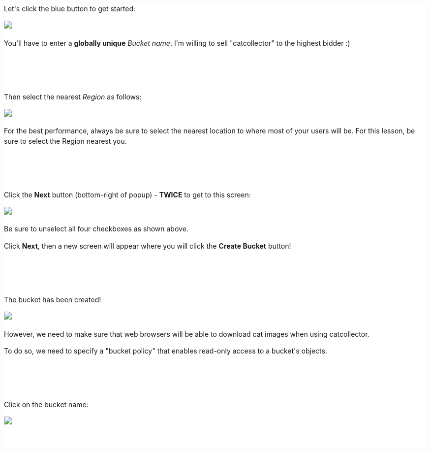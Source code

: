 
Let's click the blue button to get started:

<img src="https://i.imgur.com/ux61Yn0.png">

You'll have to enter a **globally unique** _Bucket name_. I'm willing to sell "catcollector" to the highest bidder :)

<br>
<br>
<br>


Then select the nearest _Region_ as follows:

<img src="https://i.imgur.com/pgQHKMB.png">

For the best performance, always be sure to select the nearest location to where most of your users will be.  For this lesson, be sure to select the Region nearest you.

<br>
<br>
<br>


Click the **Next** button (bottom-right of popup) - **TWICE** to get to this screen:

<img src="https://i.imgur.com/z5FAnTV.png">

Be sure to unselect all four checkboxes as shown above.

Click **Next**, then a new screen will appear where you will click the **Create Bucket** button!

<br>
<br>
<br>


The bucket has been created!

<img src="https://i.imgur.com/2fVW2Kg.png">

However, we need to make sure that web browsers will be able to download cat images when using catcollector.

To do so, we need to specify a "bucket policy" that enables read-only access to a bucket's objects.

<br>
<br>
<br>


Click on the bucket name:

<img src="https://i.imgur.com/1fK4RZo.png">

<br>
<br>
<br>
